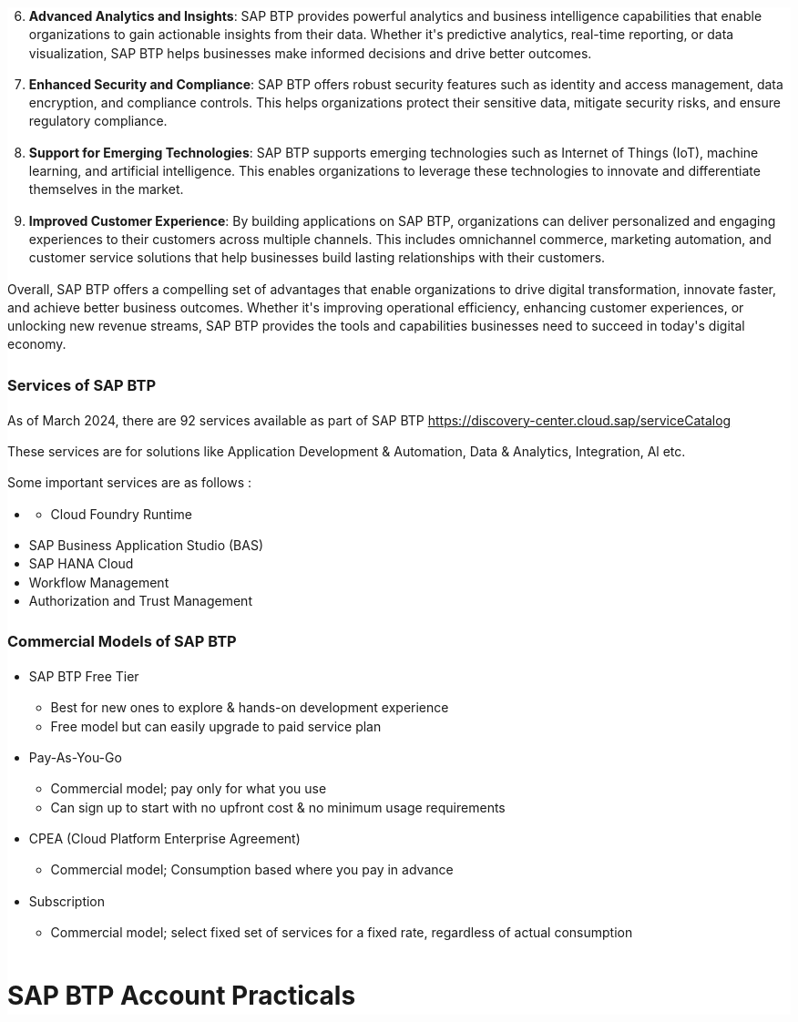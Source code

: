 6. **Advanced Analytics and Insights**: SAP BTP provides powerful analytics and business intelligence capabilities that enable organizations to gain actionable insights from their data. Whether it's predictive analytics, real-time reporting, or data visualization, SAP BTP helps businesses make informed decisions and drive better outcomes.

7. **Enhanced Security and Compliance**: SAP BTP offers robust security features such as identity and access management, data encryption, and compliance controls. This helps organizations protect their sensitive data, mitigate security risks, and ensure regulatory compliance.

8. **Support for Emerging Technologies**: SAP BTP supports emerging technologies such as Internet of Things (IoT), machine learning, and artificial intelligence. This enables organizations to leverage these technologies to innovate and differentiate themselves in the market.

9. **Improved Customer Experience**: By building applications on SAP BTP, organizations can deliver personalized and engaging experiences to their customers across multiple channels. This includes omnichannel commerce, marketing automation, and customer service solutions that help businesses build lasting relationships with their customers.

Overall, SAP BTP offers a compelling set of advantages that enable organizations to drive digital transformation, innovate faster, and achieve better business outcomes. Whether it's improving operational efficiency, enhancing customer experiences, or unlocking new revenue streams, SAP BTP provides the tools and capabilities businesses need to succeed in today's digital economy.

### Services of SAP BTP

As of March 2024, there are 92 services available as part of SAP BTP
    https://discovery-center.cloud.sap/serviceCatalog

These services are for solutions like Application Development & Automation, Data & Analytics, Integration, Al etc.

Some important services are as follows :
+   - Cloud Foundry Runtime
   - SAP Business Application Studio (BAS)
   - SAP HANA Cloud
   - Workflow Management
   - Authorization and Trust Management

### Commercial Models of SAP BTP

-   SAP BTP Free Tier
    - Best for new ones to explore & hands-on development experience
    -   Free model but can easily upgrade to paid service plan

-   Pay-As-You-Go
    -   Commercial model; pay only for what you use
    -   Can sign up to start with no upfront cost & no minimum usage requirements

-   CPEA (Cloud Platform Enterprise Agreement)
    -   Commercial model; Consumption based where you pay in advance

-   Subscription
    -   Commercial model; select fixed set of services for a fixed rate, regardless of actual consumption

# SAP BTP Account Practicals
